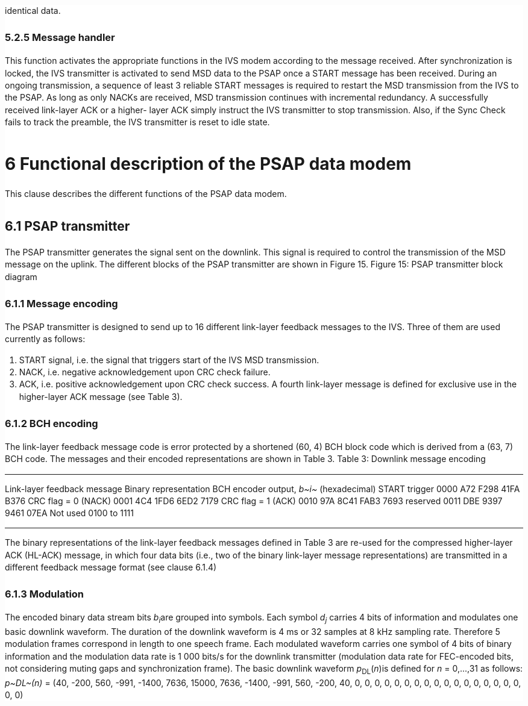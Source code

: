 identical data.
### 5.2.5 Message handler
This function activates the appropriate functions in the IVS modem according
to the message received. After synchronization is locked, the IVS transmitter
is activated to send MSD data to the PSAP once a START message has been
received. During an ongoing transmission, a sequence of least 3 reliable START
messages is required to restart the MSD transmission from the IVS to the PSAP.
As long as only NACKs are received, MSD transmission continues with
incremental redundancy. A successfully received link-layer ACK or a higher-
layer ACK simply instruct the IVS transmitter to stop transmission. Also, if
the Sync Check fails to track the preamble, the IVS transmitter is reset to
idle state.
# 6 Functional description of the PSAP data modem
This clause describes the different functions of the PSAP data modem.
## 6.1 PSAP transmitter
The PSAP transmitter generates the signal sent on the downlink. This signal is
required to control the transmission of the MSD message on the uplink. The
different blocks of the PSAP transmitter are shown in Figure 15.
Figure 15: PSAP transmitter block diagram
### 6.1.1 Message encoding
The PSAP transmitter is designed to send up to 16 different link-layer
feedback messages to the IVS. Three of them are used currently as follows:
1) START signal, i.e. the signal that triggers start of the IVS MSD
transmission.
2) NACK, i.e. negative acknowledgement upon CRC check failure.
3) ACK, i.e. positive acknowledgement upon CRC check success.
A fourth link-layer message is defined for exclusive use in the higher-layer
ACK message (see Table 3).
### 6.1.2 BCH encoding
The link-layer feedback message code is error protected by a shortened (60, 4)
BCH block code which is derived from a (63, 7) BCH code. The messages and
their encoded representations are shown in Table 3.
Table 3: Downlink message encoding
* * *
Link-layer feedback message Binary representation BCH encoder output, _b~i~_
(hexadecimal) START trigger 0000 A72 F298 41FA B376 CRC flag = 0 (NACK) 0001
4C4 1FD6 6ED2 7179 CRC flag = 1 (ACK) 0010 97A 8C41 FAB3 7693 reserved 0011
DBE 9397 9461 07EA Not used 0100 to 1111
* * *
The binary representations of the link-layer feedback messages defined in
Table 3 are re-used for the compressed higher-layer ACK (HL-ACK) message, in
which four data bits (i.e., two of the binary link-layer message
representations) are transmitted in a different feedback message format (see
clause 6.1.4)
### 6.1.3 Modulation
The encoded binary data stream bits $b_{i}$are grouped into symbols. Each
symbol $d_{j}$ carries 4 bits of information and modulates one basic downlink
waveform.
The duration of the downlink waveform is 4 ms or 32 samples at 8 kHz sampling
rate. Therefore 5 modulation frames correspond in length to one speech frame.
Each modulated waveform carries one symbol of 4 bits of binary information and
the modulation data rate is 1 000 bits/s for the downlink transmitter
(modulation data rate for FEC-encoded bits, not considering muting gaps and
synchronization frame).
The basic downlink waveform $p_{\text{DL}}(n)$is defined for _n_ = 0,...,31 as
follows:
_p~DL~(n)_ = (40, -200, 560, -991, -1400, 7636, 15000, 7636, -1400, -991, 560,
-200, 40, 0, 0, 0, 0, 0, 0, 0, 0, 0, 0, 0, 0, 0, 0, 0, 0, 0, 0, 0)